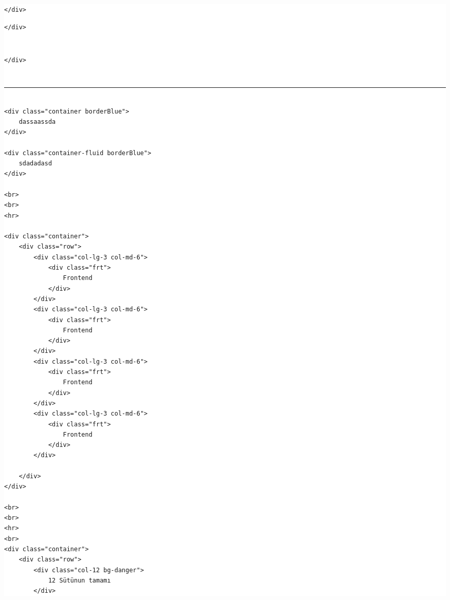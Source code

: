     </div>
</div>

<div class="position-relative d-inline-block me-5">
    <div class="ms-2" style="width: 50px;height:50px;">

    </div>
</div>
<div class="position-relative d-inline-block me-5">
    <div class="me-2" style="width: 50px;height:50px;">

    </div>
</div>


<hr style="color: green">

```

<div class="container borderBlue">
    dassaassda
</div>

<div class="container-fluid borderBlue">
    sdadadasd
</div>

<br>
<br>
<hr>

<div class="container">
    <div class="row">
        <div class="col-lg-3 col-md-6">
            <div class="frt">
                Frontend
            </div>
        </div>
        <div class="col-lg-3 col-md-6">
            <div class="frt">
                Frontend
            </div>
        </div>
        <div class="col-lg-3 col-md-6">
            <div class="frt">
                Frontend
            </div>
        </div>
        <div class="col-lg-3 col-md-6">
            <div class="frt">
                Frontend
            </div>
        </div>

    </div>
</div>

<br>
<br>
<hr>
<br>
<div class="container">
    <div class="row">
        <div class="col-12 bg-danger">
            12 Sütünun tamamı
        </div>
```